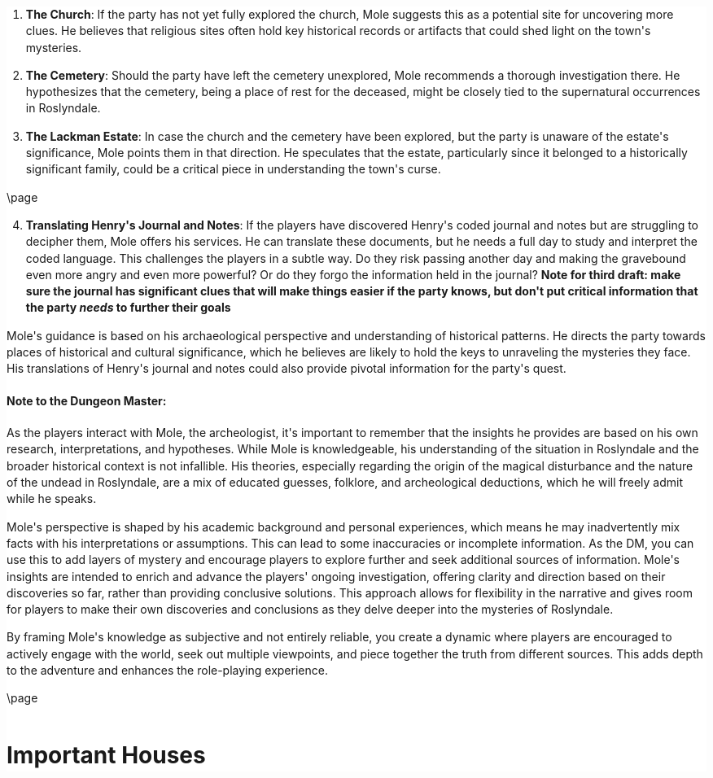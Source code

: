 1. **The Church**: If the party has not yet fully explored the church, Mole suggests this as a potential site for uncovering more clues. He believes that religious sites often hold key historical records or artifacts that could shed light on the town's mysteries.
 
2. **The Cemetery**: Should the party have left the cemetery unexplored, Mole recommends a thorough investigation there. He hypothesizes that the cemetery, being a place of rest for the deceased, might be closely tied to the supernatural occurrences in Roslyndale.
 
3. **The Lackman Estate**: In case the church and the cemetery have been explored, but the party is unaware of the estate's significance, Mole points them in that direction. He speculates that the estate, particularly since it belonged to a historically significant family, could be a critical piece in understanding the town's curse.
 
\page  
<div class='pageNumber auto'></div>
 
4. **Translating Henry's Journal and Notes**: If the players have discovered Henry's coded journal and notes but are struggling to decipher them, Mole offers his services. He can translate these documents, but he needs a full day to study and interpret the coded language. This challenges the players in a subtle way. Do they risk passing another day and making the gravebound even more angry and even more powerful? Or do they forgo the information held in the journal? **Note for third draft: make sure the journal has significant clues that will make things easier if the party knows, but don't put critical information that the party *needs* to further their goals**
 
Mole's guidance is based on his archaeological perspective and understanding of historical patterns. He directs the party towards places of historical and cultural significance, which he believes are likely to hold the keys to unraveling the mysteries they face. His translations of Henry's journal and notes could also provide pivotal information for the party's quest.
 
#### Note to the Dungeon Master:
 
As the players interact with Mole, the archeologist, it's important to remember that the insights he provides are based on his own research, interpretations, and hypotheses. While Mole is knowledgeable, his understanding of the situation in Roslyndale and the broader historical context is not infallible. His theories, especially regarding the origin of the magical disturbance and the nature of the undead in Roslyndale, are a mix of educated guesses, folklore, and archeological deductions, which he will freely admit while he speaks.
 
Mole's perspective is shaped by his academic background and personal experiences, which means he may inadvertently mix facts with his interpretations or assumptions. This can lead to some inaccuracies or incomplete information. As the DM, you can use this to add layers of mystery and encourage players to explore further and seek additional sources of information. Mole's insights are intended to enrich and advance the players' ongoing investigation, offering clarity and direction based on their discoveries so far, rather than providing conclusive solutions. This approach allows for flexibility in the narrative and gives room for players to make their own discoveries and conclusions as they delve deeper into the mysteries of Roslyndale.
 
By framing Mole's knowledge as subjective and not entirely reliable, you create a dynamic where players are encouraged to actively engage with the world, seek out multiple viewpoints, and piece together the truth from different sources. This adds depth to the adventure and enhances the role-playing experience.
 
\page  
<div class='pageNumber auto'></div>
 
# Important Houses
 